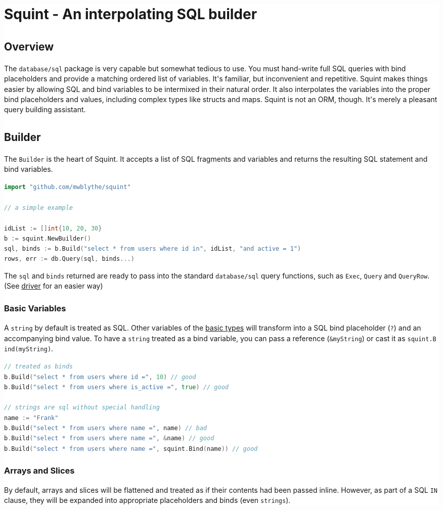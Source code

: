 # Squint - An interpolating SQL builder

## Overview

The `database/sql` package is very capable but somewhat tedious to use. You must hand-write full SQL queries with bind placeholders and provide a matching ordered list of variables. It's familiar, but inconvenient and repetitive. Squint makes things easier by allowing SQL and bind variables to be intermixed in their natural order. It also interpolates the variables into the proper bind placeholders and values, including complex types like structs and maps.  Squint is not an ORM, though. It's merely a pleasant query building assistant.

## Builder

The `Builder` is the heart of Squint. It accepts a list of SQL fragments and variables and returns the resulting SQL statement and bind variables.

```go
import "github.com/mwblythe/squint"

// a simple example

idList := []int{10, 20, 30}
b := squint.NewBuilder()
sql, binds := b.Build("select * from users where id in", idList, "and active = 1")
rows, err := db.Query(sql, binds...)
```

The `sql` and `binds` returned are ready to pass into the standard `database/sql` query functions, such as `Exec`, `Query` and `QueryRow`. (See [driver](driver) for an easier way)

### Basic Variables

A `string` by default is treated as SQL. Other variables of the [basic types](https://github.com/golang/example/tree/master/gotypes#basic-types) will transform into a SQL bind placeholder (`?`) and an accompanying bind value. To have a `string` treated as a bind variable, you can pass a reference (`&myString`) or cast it as `squint.Bind(myString)`.

```go
// treated as binds
b.Build("select * from users where id =", 10) // good
b.Build("select * from users where is_active =", true) // good

// strings are sql without special handling
name := "Frank"
b.Build("select * from users where name =", name) // bad
b.Build("select * from users where name =", &name) // good
b.Build("select * from users where name =", squint.Bind(name)) // good
```

### Arrays and Slices

By default, arrays and slices will be flattened and treated as if their contents had been passed inline. However, as part of a SQL  `IN` clause, they will be expanded into appropriate placeholders and binds (even `strings`).
